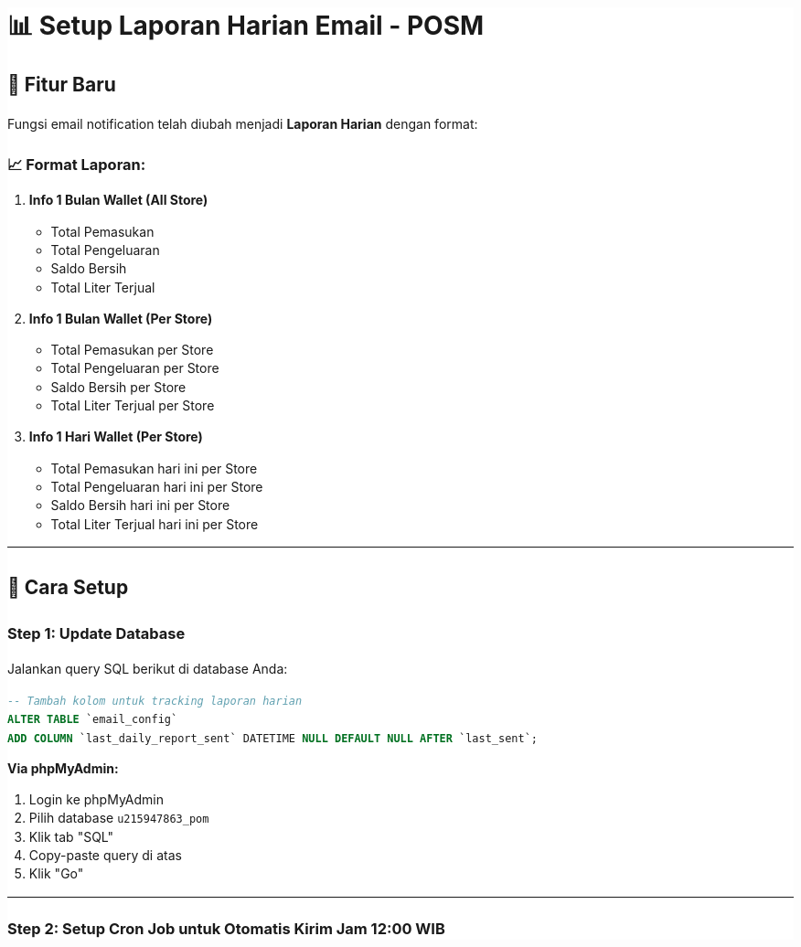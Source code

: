 # 📊 Setup Laporan Harian Email - POSM

## 🎯 Fitur Baru

Fungsi email notification telah diubah menjadi **Laporan Harian** dengan format:

### 📈 Format Laporan:

1. **Info 1 Bulan Wallet (All Store)**
   - Total Pemasukan
   - Total Pengeluaran
   - Saldo Bersih
   - Total Liter Terjual

2. **Info 1 Bulan Wallet (Per Store)**
   - Total Pemasukan per Store
   - Total Pengeluaran per Store
   - Saldo Bersih per Store
   - Total Liter Terjual per Store

3. **Info 1 Hari Wallet (Per Store)**
   - Total Pemasukan hari ini per Store
   - Total Pengeluaran hari ini per Store
   - Saldo Bersih hari ini per Store
   - Total Liter Terjual hari ini per Store

---

## 🚀 Cara Setup

### Step 1: Update Database

Jalankan query SQL berikut di database Anda:

```sql
-- Tambah kolom untuk tracking laporan harian
ALTER TABLE `email_config` 
ADD COLUMN `last_daily_report_sent` DATETIME NULL DEFAULT NULL AFTER `last_sent`;
```

**Via phpMyAdmin:**
1. Login ke phpMyAdmin
2. Pilih database `u215947863_pom`
3. Klik tab "SQL"
4. Copy-paste query di atas
5. Klik "Go"

---

### Step 2: Setup Cron Job untuk Otomatis Kirim Jam 12:00 WIB
